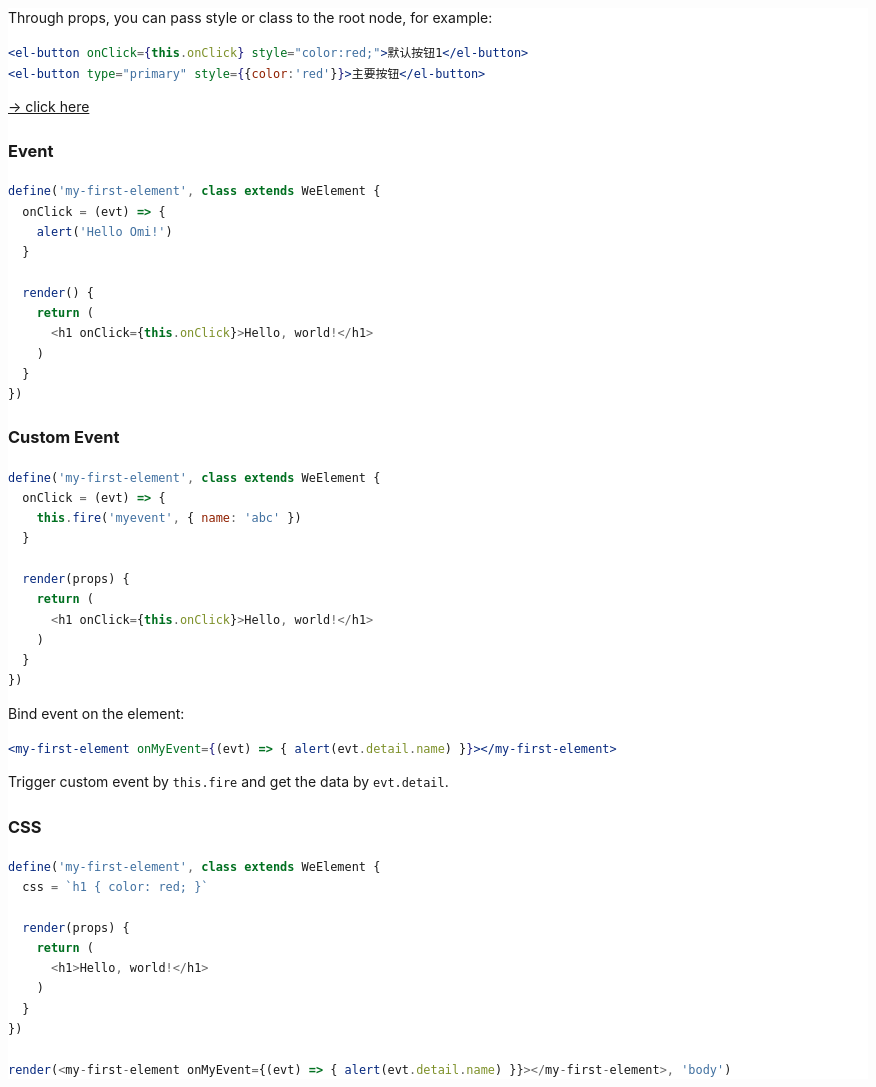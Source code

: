 Through props, you can pass style or class to the root node, for example:

```jsx
<el-button onClick={this.onClick} style="color:red;">默认按钮1</el-button>
<el-button type="primary" style={{color:'red'}}>主要按钮</el-button>
```

 [→ click here](https://github.com/Tencent/omi/commit/cdea37ca7a15d109718fcc3731d6fe6d1548ffab)

### Event

```js
define('my-first-element', class extends WeElement {
  onClick = (evt) => {
    alert('Hello Omi!')
  }

  render() {
    return (
      <h1 onClick={this.onClick}>Hello, world!</h1>
    )
  }
})
```

### Custom Event

```js
define('my-first-element', class extends WeElement {
  onClick = (evt) => {
    this.fire('myevent', { name: 'abc' })
  }

  render(props) {
    return (
      <h1 onClick={this.onClick}>Hello, world!</h1>
    )
  }
})
```

Bind event on the element:

```jsx
<my-first-element onMyEvent={(evt) => { alert(evt.detail.name) }}></my-first-element>
```

Trigger custom event by `this.fire` and get the data by  `evt.detail`.

### CSS

```js
define('my-first-element', class extends WeElement {
  css = `h1 { color: red; }`

  render(props) {
    return (
      <h1>Hello, world!</h1>
    )
  }
})

render(<my-first-element onMyEvent={(evt) => { alert(evt.detail.name) }}></my-first-element>, 'body')
```
